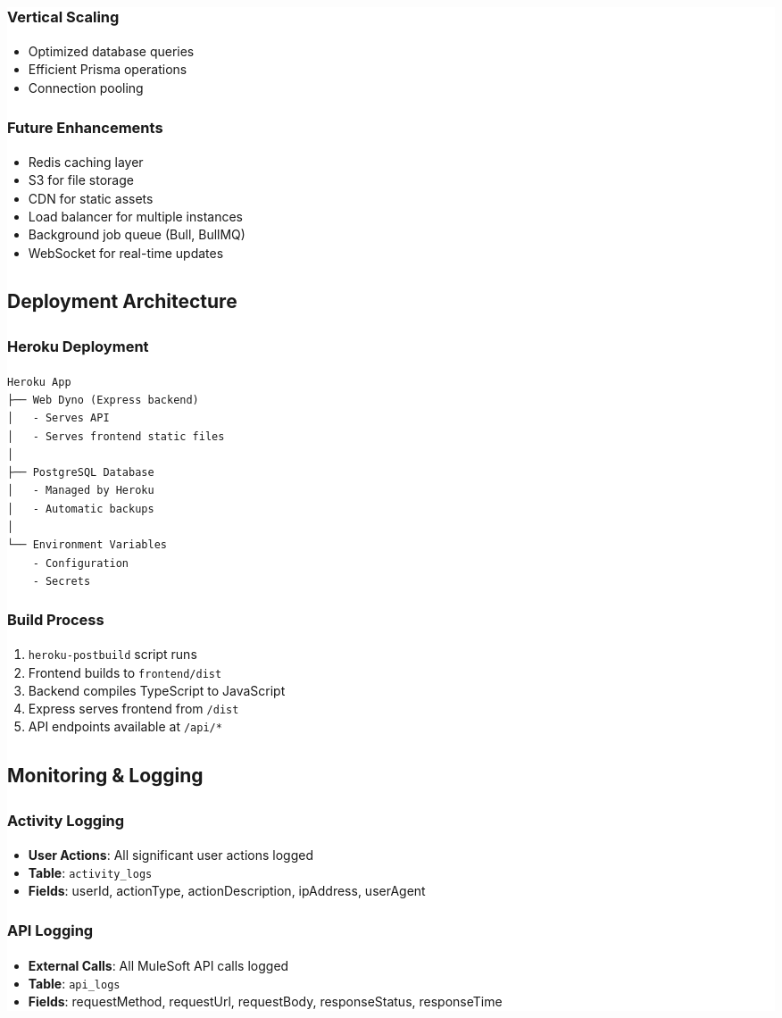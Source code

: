 ### Vertical Scaling
- Optimized database queries
- Efficient Prisma operations
- Connection pooling

### Future Enhancements
- Redis caching layer
- S3 for file storage
- CDN for static assets
- Load balancer for multiple instances
- Background job queue (Bull, BullMQ)
- WebSocket for real-time updates

## Deployment Architecture

### Heroku Deployment
```
Heroku App
├── Web Dyno (Express backend)
│   - Serves API
│   - Serves frontend static files
│
├── PostgreSQL Database
│   - Managed by Heroku
│   - Automatic backups
│
└── Environment Variables
    - Configuration
    - Secrets
```

### Build Process
1. `heroku-postbuild` script runs
2. Frontend builds to `frontend/dist`
3. Backend compiles TypeScript to JavaScript
4. Express serves frontend from `/dist`
5. API endpoints available at `/api/*`

## Monitoring & Logging

### Activity Logging
- **User Actions**: All significant user actions logged
- **Table**: `activity_logs`
- **Fields**: userId, actionType, actionDescription, ipAddress, userAgent

### API Logging
- **External Calls**: All MuleSoft API calls logged
- **Table**: `api_logs`
- **Fields**: requestMethod, requestUrl, requestBody, responseStatus, responseTime

